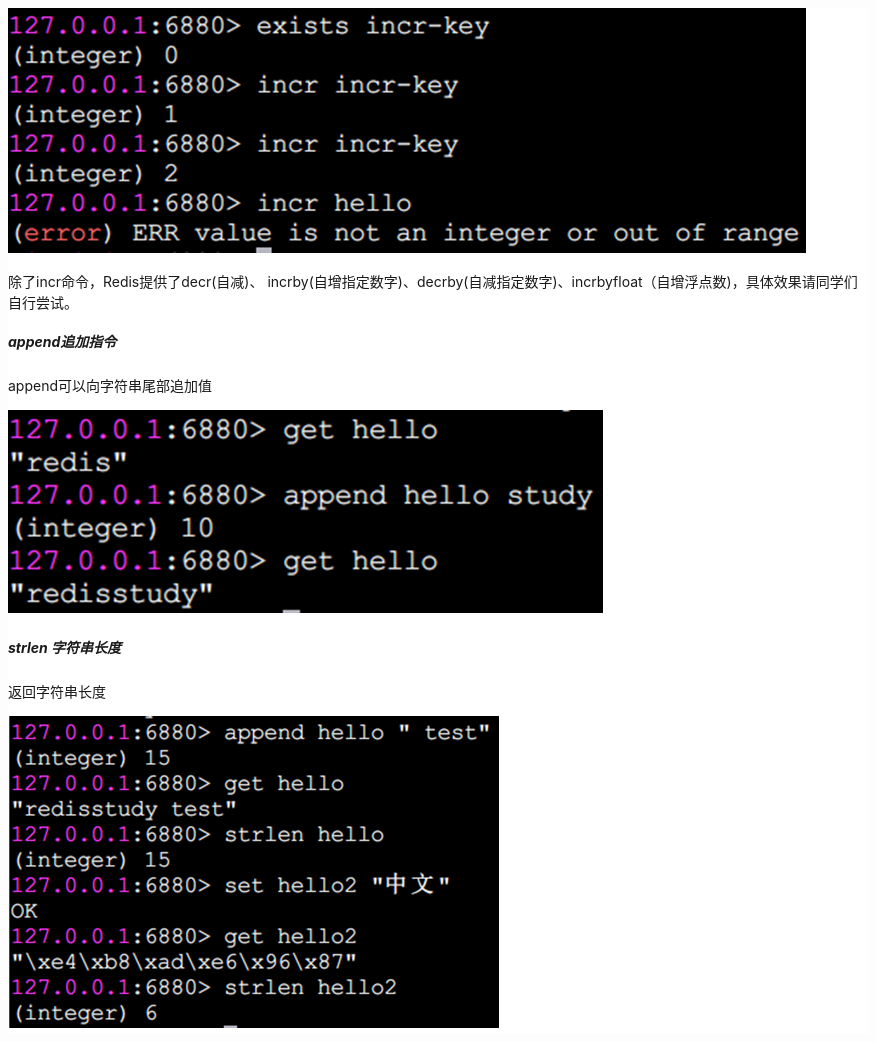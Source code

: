 ![1737695325715-3be77bc2-218c-4db0-8293-6682e306392c.png](./img/DtcwJpKZx7YddKSP/1737695325715-3be77bc2-218c-4db0-8293-6682e306392c-005117.png)

除了incr命令，Redis提供了decr(自减)、 incrby(自增指定数字)、decrby(自减指定数字)、incrbyfloat（自增浮点数)，具体效果请同学们自行尝试。

##### append追加指令

append可以向字符串尾部追加值

![1737695325710-7dcd9283-2c33-49f5-9c17-cadf180f45ab.png](./img/DtcwJpKZx7YddKSP/1737695325710-7dcd9283-2c33-49f5-9c17-cadf180f45ab-999702.png)

##### strlen 字符串长度

返回字符串长度

![1737695326123-bbdb7615-37d9-4912-8bcc-f78a8fadfaba.png](./img/DtcwJpKZx7YddKSP/1737695326123-bbdb7615-37d9-4912-8bcc-f78a8fadfaba-153126.png)
